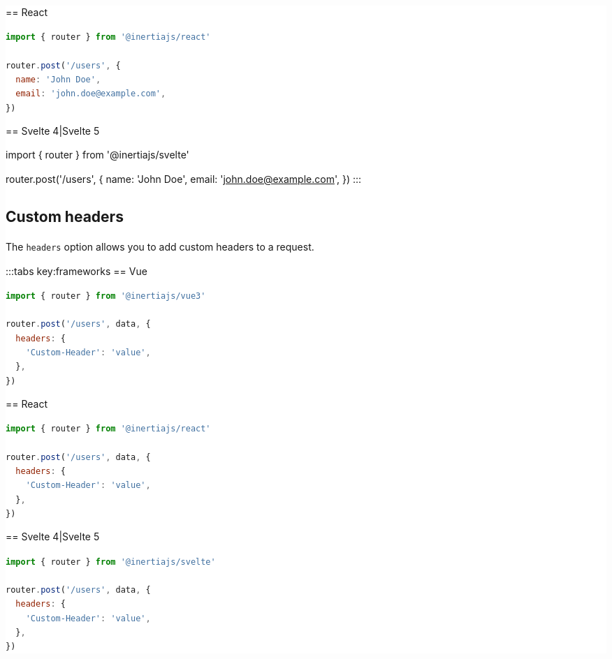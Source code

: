 == React

```js
import { router } from '@inertiajs/react'

router.post('/users', {
  name: 'John Doe',
  email: 'john.doe@example.com',
})
```

== Svelte 4|Svelte 5

```js

```

import { router } from '@inertiajs/svelte'

router.post('/users', {
name: 'John Doe',
email: 'john.doe@example.com',
})
:::

## Custom headers

The `headers` option allows you to add custom headers to a request.

:::tabs key:frameworks
== Vue

```js
import { router } from '@inertiajs/vue3'

router.post('/users', data, {
  headers: {
    'Custom-Header': 'value',
  },
})
```

== React

```js
import { router } from '@inertiajs/react'

router.post('/users', data, {
  headers: {
    'Custom-Header': 'value',
  },
})
```

== Svelte 4|Svelte 5

```js
import { router } from '@inertiajs/svelte'

router.post('/users', data, {
  headers: {
    'Custom-Header': 'value',
  },
})
```
